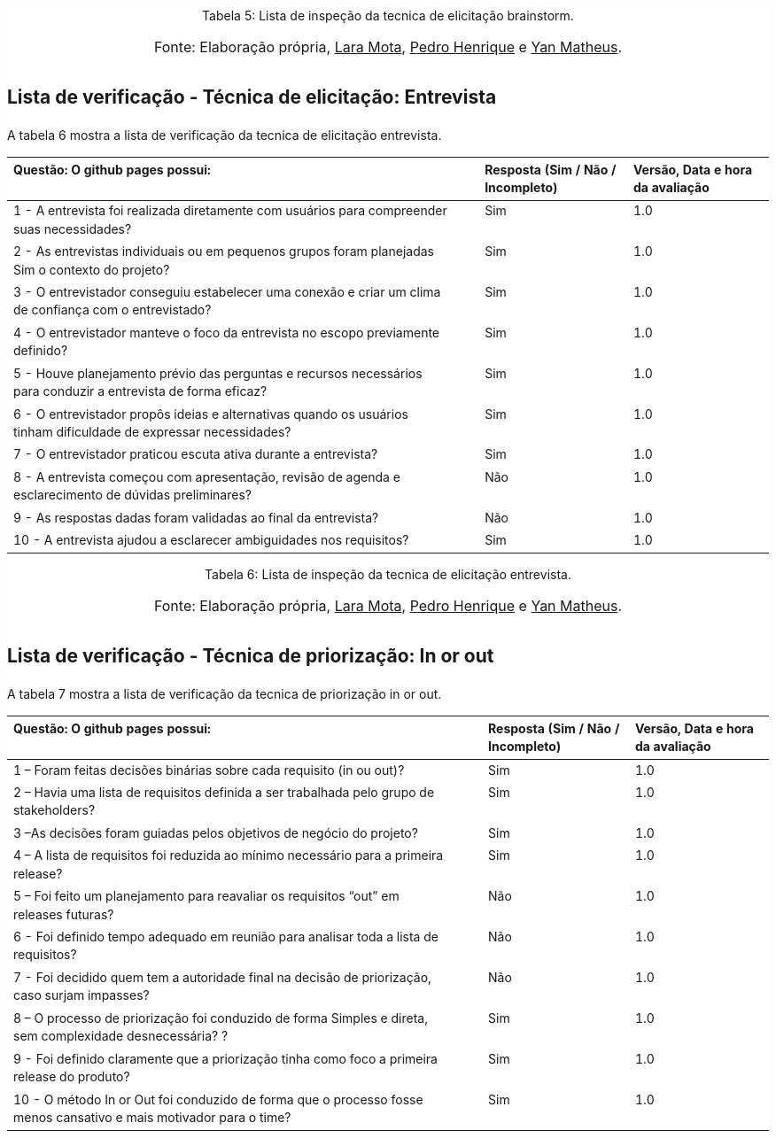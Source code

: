 <figcaption align="center">Tabela 5: Lista de inspeção da tecnica de elicitação brainstorm.</figcaption>

<font size="3"><p style="text-align: center">Fonte: Elaboração própria, [Lara Mota](https://github.com/mel14-hub), [Pedro Henrique](https://github.com/pedrohpsantos) e [Yan Matheus](https://github.com/Yanmatheus0812).</p></font>

## Lista de verificação - Técnica de elicitação: Entrevista

A tabela 6 mostra a lista de verificação da tecnica de elicitação entrevista.

| Questão: O github pages possui:                                                                                    |     |     | Resposta (Sim / Não / Incompleto) | Versão, Data e hora da avaliação |
| :----------------------------------------------------------------------------------------------------------------- | --- | --- | :-------------------------------- | :------------------------------- |
| 1 \- A entrevista foi realizada diretamente com usuários para compreender suas necessidades?                       |     |     | Sim                               | 1.0                              |
| 2 \- As entrevistas individuais ou em pequenos grupos foram planejadas Sim o contexto do projeto?                  |     |     | Sim                               | 1.0                              |
| 3 \- O entrevistador conseguiu estabelecer uma conexão e criar um clima de confiança com o entrevistado?           |     |     | Sim                               | 1.0                              |
| 4 \- O entrevistador manteve o foco da entrevista no escopo previamente definido?                                  |     |     | Sim                               | 1.0                              |
| 5 \- Houve planejamento prévio das perguntas e recursos necessários para conduzir a entrevista de forma eficaz?    |     |     | Sim                               | 1.0                              |
| 6 \- O entrevistador propôs ideias e alternativas quando os usuários tinham dificuldade de expressar necessidades? |     |     | Sim                               | 1.0                              |
| 7 \- O entrevistador praticou escuta ativa durante a entrevista?                                                   |     |     | Sim                               | 1.0                              |
| 8 \- A entrevista começou com apresentação, revisão de agenda e esclarecimento de dúvidas preliminares?            |     |     | Não                               | 1.0                              |
| 9 \- As respostas dadas foram validadas ao final da entrevista?                                                    |     |     | Não                               | 1.0                              |
| 10 \- A entrevista ajudou a esclarecer ambiguidades nos requisitos?                                                |     |     | Sim                               | 1.0                              |

<figcaption align="center">Tabela 6: Lista de inspeção da tecnica de elicitação entrevista.</figcaption>

<font size="3"><p style="text-align: center">Fonte: Elaboração própria, [Lara Mota](https://github.com/mel14-hub), [Pedro Henrique](https://github.com/pedrohpsantos) e [Yan Matheus](https://github.com/Yanmatheus0812).</p></font>

## Lista de verificação - Técnica de priorização: In or out

A tabela 7 mostra a lista de verificação da tecnica de priorização in or out.

| Questão: O github pages possui:                                                                                    |     |     | Resposta (Sim / Não / Incompleto) | Versão, Data e hora da avaliação |
| :----------------------------------------------------------------------------------------------------------------- | --- | --- | :-------------------------------- | :------------------------------- |
| 1 – Foram feitas decisões binárias sobre cada requisito (in ou out)?                                               |     |     | Sim                               | 1.0                              |
| 2 – Havia uma lista de requisitos definida a ser trabalhada pelo grupo de stakeholders?                            |     |     | Sim                               | 1.0                              |
| 3 –As decisões foram guiadas pelos objetivos de negócio do projeto?                                                |     |     | Sim                               | 1.0                              |
| 4 – A lista de requisitos foi reduzida ao mínimo necessário para a primeira release?                               |     |     | Sim                               | 1.0                              |
| 5 – Foi feito um planejamento para reavaliar os requisitos “out” em releases futuras?                              |     |     | Não                               | 1.0                              |
| 6 \- Foi definido tempo adequado em reunião para analisar toda a lista de requisitos?                              |     |     | Não                               | 1.0                              |
| 7 \- Foi decidido quem tem a autoridade final na decisão de priorização, caso surjam impasses?                     |     |     | Não                               | 1.0                              |
| 8 – O processo de priorização foi conduzido de forma Simples e direta, sem complexidade desnecessária? ?           |     |     | Sim                               | 1.0                              |
| 9 \- Foi definido claramente que a priorização tinha como foco a primeira release do produto?                      |     |     | Sim                               | 1.0                              |
| 10 \- O método In or Out foi conduzido de forma que o processo fosse menos cansativo e mais motivador para o time? |     |     | Sim                               | 1.0                              |
